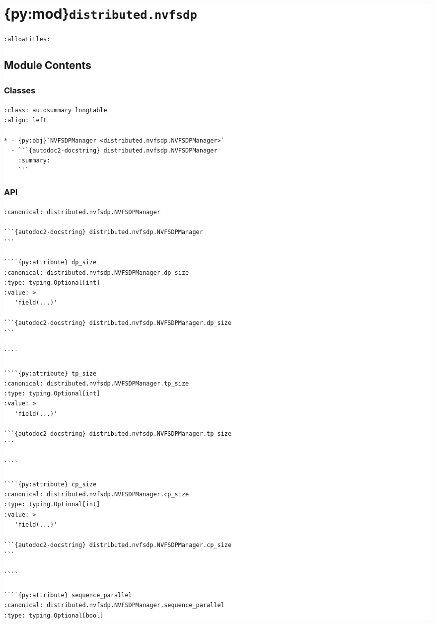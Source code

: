 # {py:mod}`distributed.nvfsdp`

```{py:module} distributed.nvfsdp
```

```{autodoc2-docstring} distributed.nvfsdp
:allowtitles:
```

## Module Contents

### Classes

````{list-table}
:class: autosummary longtable
:align: left

* - {py:obj}`NVFSDPManager <distributed.nvfsdp.NVFSDPManager>`
  - ```{autodoc2-docstring} distributed.nvfsdp.NVFSDPManager
    :summary:
    ```
````

### API

`````{py:class} NVFSDPManager
:canonical: distributed.nvfsdp.NVFSDPManager

```{autodoc2-docstring} distributed.nvfsdp.NVFSDPManager
```

````{py:attribute} dp_size
:canonical: distributed.nvfsdp.NVFSDPManager.dp_size
:type: typing.Optional[int]
:value: >
   'field(...)'

```{autodoc2-docstring} distributed.nvfsdp.NVFSDPManager.dp_size
```

````

````{py:attribute} tp_size
:canonical: distributed.nvfsdp.NVFSDPManager.tp_size
:type: typing.Optional[int]
:value: >
   'field(...)'

```{autodoc2-docstring} distributed.nvfsdp.NVFSDPManager.tp_size
```

````

````{py:attribute} cp_size
:canonical: distributed.nvfsdp.NVFSDPManager.cp_size
:type: typing.Optional[int]
:value: >
   'field(...)'

```{autodoc2-docstring} distributed.nvfsdp.NVFSDPManager.cp_size
```

````

````{py:attribute} sequence_parallel
:canonical: distributed.nvfsdp.NVFSDPManager.sequence_parallel
:type: typing.Optional[bool]
`````